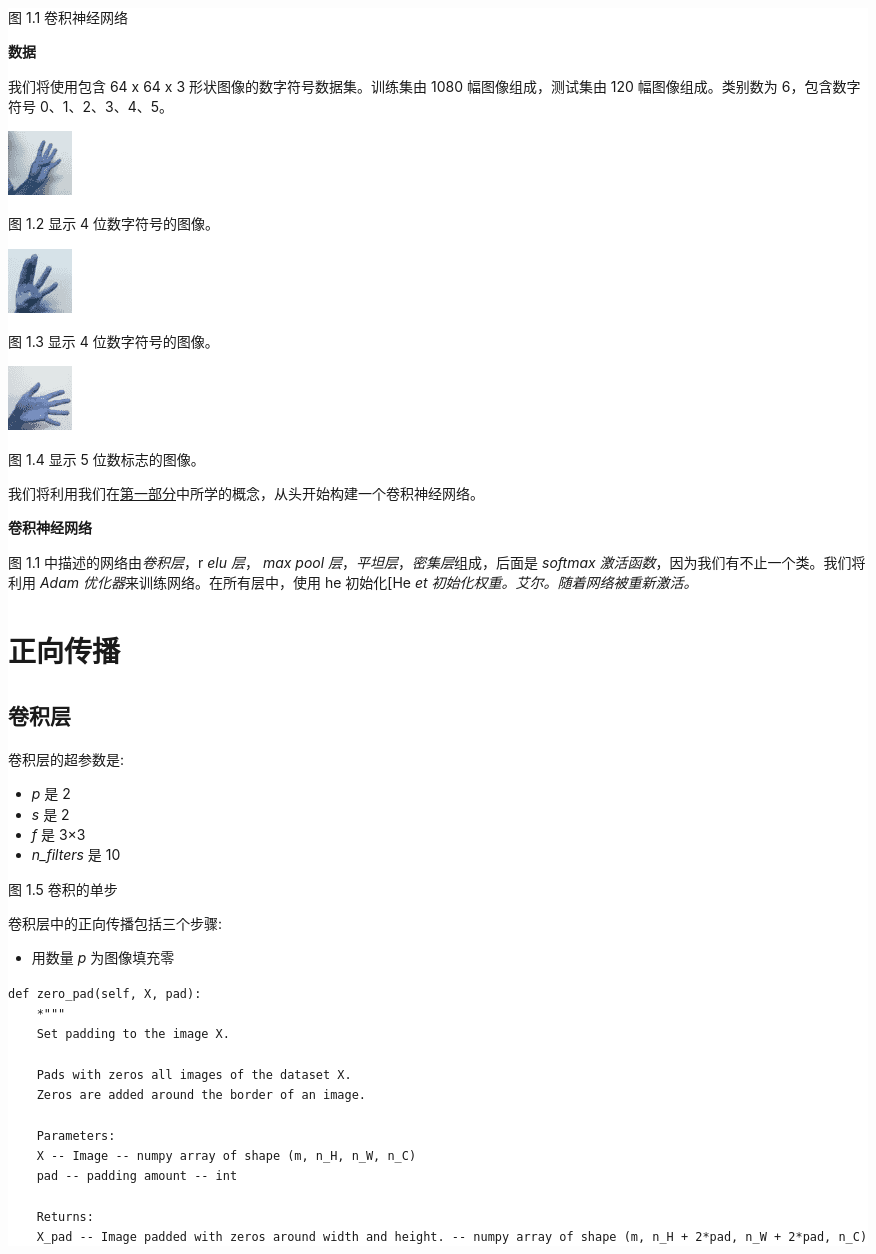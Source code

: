 图 1.1 卷积神经网络

**数据**

我们将使用包含 64 x 64 x 3 形状图像的数字符号数据集。训练集由 1080 幅图像组成，测试集由 120 幅图像组成。类别数为 6，包含数字符号 0、1、2、3、4、5。

![](img/c86e43089773e02f7fd9e4198eb74f5c.png)

图 1.2 显示 4 位数字符号的图像。

![](img/a716a07ed54fc758cfc78d007498a783.png)

图 1.3 显示 4 位数字符号的图像。

![](img/3af003d53ea83cdaf156cf9b5c65e3d4.png)

图 1.4 显示 5 位数标志的图像。

我们将利用我们在[第一部分](https://medium.com/p/e86c14a34be3/edit)中所学的概念，从头开始构建一个卷积神经网络。

**卷积神经网络**

图 1.1 中描述的网络由*卷积层*，r *elu 层*， *max pool 层*，*平坦层*，*密集层*组成，后面是 *softmax 激活函数*，因为我们有不止一个类。我们将利用 *Adam 优化器*来训练网络。在所有层中，使用 he 初始化[He *et 初始化权重。艾尔。随着网络被重新激活。*

# **正向传播**

## **卷积层**

卷积层的超参数是:

*   *p* 是 2
*   *s* 是 2
*   *f* 是 3×3
*   *n_filters* 是 10

图 1.5 卷积的单步

卷积层中的正向传播包括三个步骤:

*   用数量 *p* 为图像填充零

```
def zero_pad(self, X, pad):
    *"""
    Set padding to the image X.

    Pads with zeros all images of the dataset X.
    Zeros are added around the border of an image.

    Parameters:
    X -- Image -- numpy array of shape (m, n_H, n_W, n_C)
    pad -- padding amount -- int

    Returns:
    X_pad -- Image padded with zeros around width and height. -- numpy array of shape (m, n_H + 2*pad, n_W + 2*pad, n_C)

```